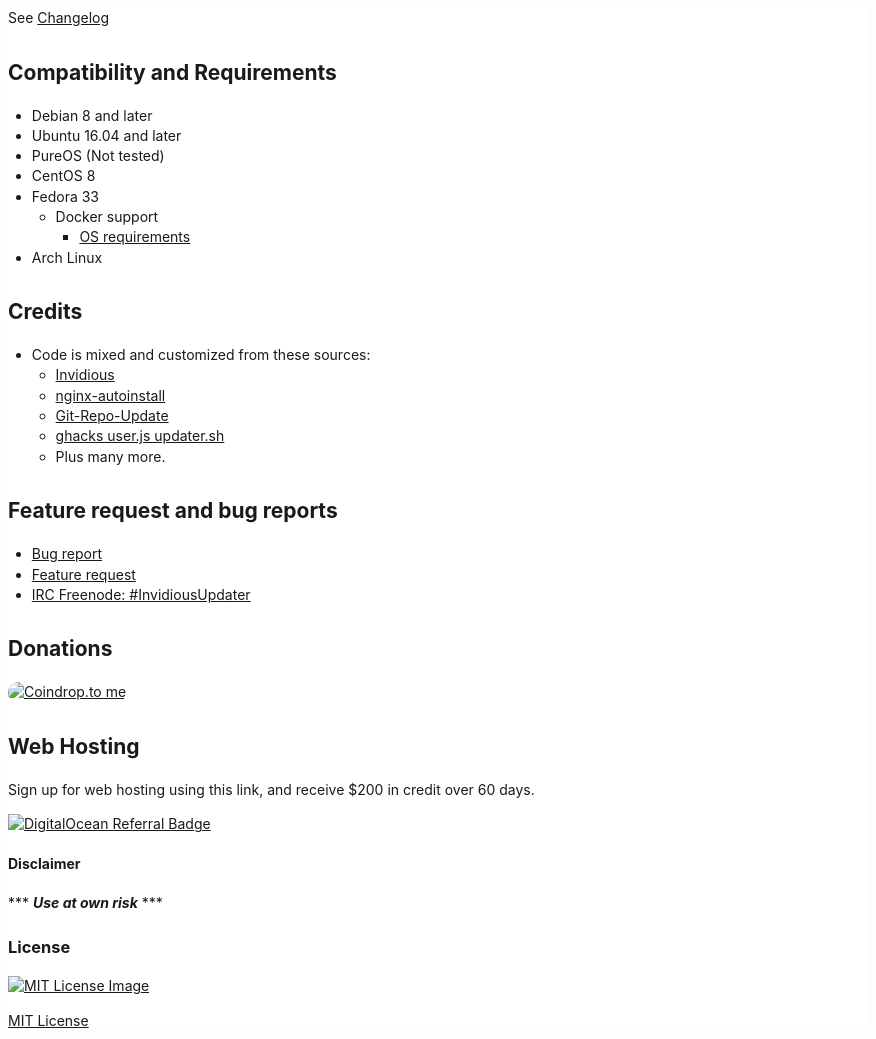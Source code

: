 See [Changelog](https://github.com/tmiland/Invidious-Updater/blob/master/CHANGELOG.md)

## Compatibility and Requirements

* Debian 8 and later
* Ubuntu 16.04 and later
* PureOS (Not tested)
* CentOS 8
* Fedora 33
  * Docker support
    - [OS requirements](https://docs.docker.com/install/linux/docker-ce/fedora/)
* Arch Linux

## Credits
- Code is mixed and customized from these sources:
  * [Invidious](https://github.com/omarroth/invidious#linux)
  * [nginx-autoinstall](https://github.com/angristan/nginx-autoinstall)
  * [Git-Repo-Update](https://github.com/KillianKemps/Git-Repo-Update)
  * [ghacks user.js updater.sh](https://github.com/ghacksuserjs/ghacks-user.js/blob/master/updater.sh)
  * Plus many more.

## Feature request and bug reports
- [Bug report](https://github.com/tmiland/Invidious-Updater/issues/new?assignees=tmiland&labels=bug&template=bug_report.md&title=Bug-report:)
- [Feature request](https://github.com/tmiland/Invidious-Updater/issues/new?assignees=tmiland&labels=enhancement&template=feature_request.md&title=Feature-request:)
- [IRC Freenode: #InvidiousUpdater](irc://freenode.net/#InvidiousUpdater)

## Donations
<a href="https://coindrop.to/tmiland" target="_blank"><img src="https://coindrop.to/embed-button.png" style="border-radius: 10px; height: 57px !important;width: 229px !important;" alt="Coindrop.to me"></img></a>

## Web Hosting

Sign up for web hosting using this link, and receive $200 in credit over 60 days.

<a href="https://www.digitalocean.com/?refcode=f1f2b475fca0&amp;utm_campaign=Referral_Invite&amp;utm_medium=Referral_Program&amp;utm_source=badge"><img src="https://web-platforms.sfo2.digitaloceanspaces.com/WWW/Badge%203.svg" alt="DigitalOcean Referral Badge"></a>

#### Disclaimer 

*** ***Use at own risk*** ***

### License

[![MIT License Image](https://upload.wikimedia.org/wikipedia/commons/thumb/0/0c/MIT_logo.svg/220px-MIT_logo.svg.png)](https://github.com/tmiland/Invidious-Updater/blob/master/LICENSE)

[MIT License](https://github.com/tmiland/Invidious-Updater/blob/master/LICENSE)
